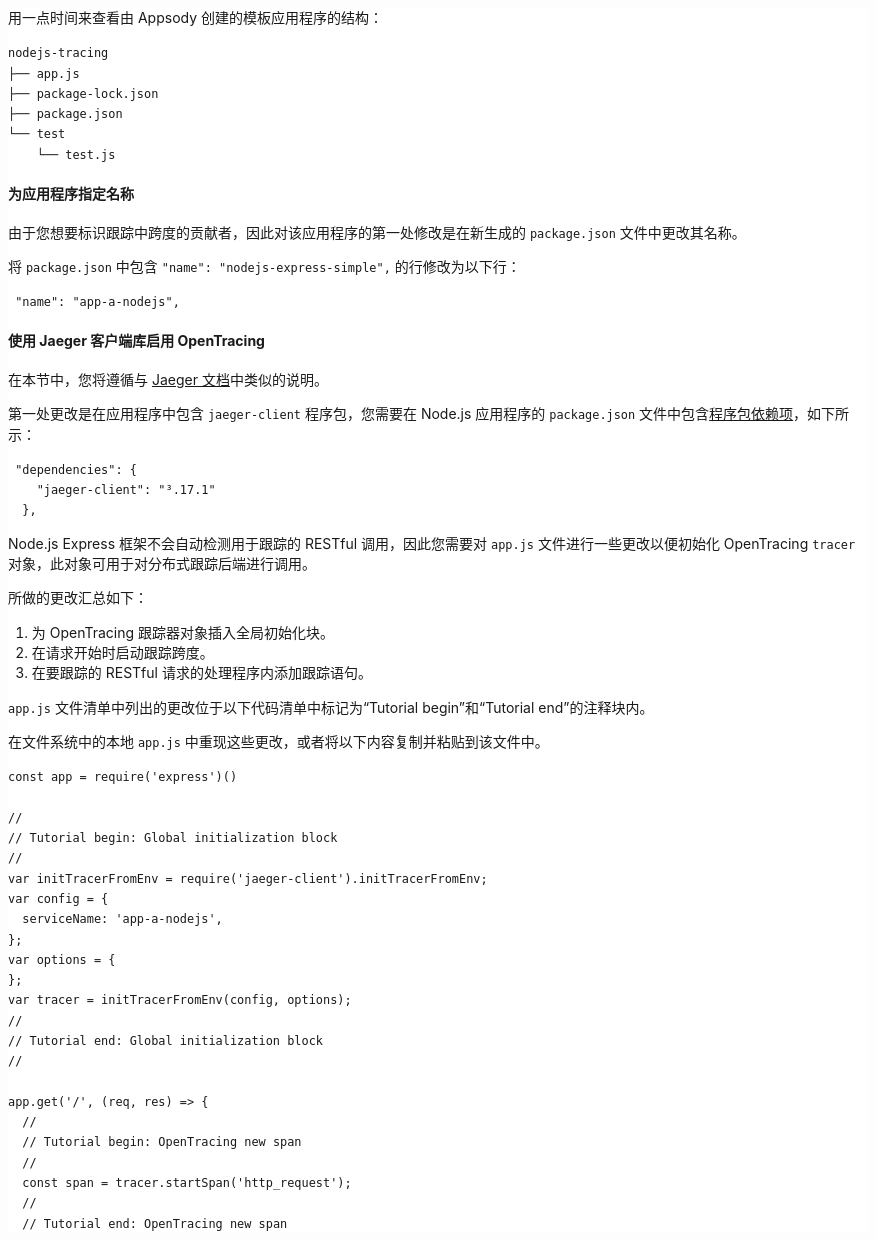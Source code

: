 用一点时间来查看由 Appsody 创建的模板应用程序的结构：

```
nodejs-tracing
├── app.js
├── package-lock.json
├── package.json
└── test
    └── test.js 
```

#### 为应用程序指定名称

由于您想要标识跟踪中跨度的贡献者，因此对该应用程序的第一处修改是在新生成的 `package.json` 文件中更改其名称。

将 `package.json` 中包含 `"name": "nodejs-express-simple",` 的行修改为以下行：

```
 "name": "app-a-nodejs", 
```

#### 使用 Jaeger 客户端库启用 OpenTracing

在本节中，您将遵循与 [Jaeger 文档](https://github.com/jaegertracing/jaeger-client-node)中类似的说明。

第一处更改是在应用程序中包含 `jaeger-client` 程序包，您需要在 Node.js 应用程序的 `package.json` 文件中包含[程序包依赖项](https://www.npmjs.com/package/jaeger-client)，如下所示：

```
 "dependencies": {
    "jaeger-client": "³.17.1"
  }, 
```

Node.js Express 框架不会自动检测用于跟踪的 RESTful 调用，因此您需要对 `app.js` 文件进行一些更改以便初始化 OpenTracing `tracer` 对象，此对象可用于对分布式跟踪后端进行调用。

所做的更改汇总如下：

1.  为 OpenTracing 跟踪器对象插入全局初始化块。
2.  在请求开始时启动跟踪跨度。
3.  在要跟踪的 RESTful 请求的处理程序内添加跟踪语句。

`app.js` 文件清单中列出的更改位于以下代码清单中标记为“Tutorial begin”和“Tutorial end”的注释块内。

在文件系统中的本地 `app.js` 中重现这些更改，或者将以下内容复制并粘贴到该文件中。

```
const app = require('express')()

//
// Tutorial begin: Global initialization block
//
var initTracerFromEnv = require('jaeger-client').initTracerFromEnv;
var config = {
  serviceName: 'app-a-nodejs',
};
var options = {
};
var tracer = initTracerFromEnv(config, options);
//
// Tutorial end: Global initialization block
//

app.get('/', (req, res) => {
  //
  // Tutorial begin: OpenTracing new span
  //
  const span = tracer.startSpan('http_request');
  //
  // Tutorial end: OpenTracing new span
```